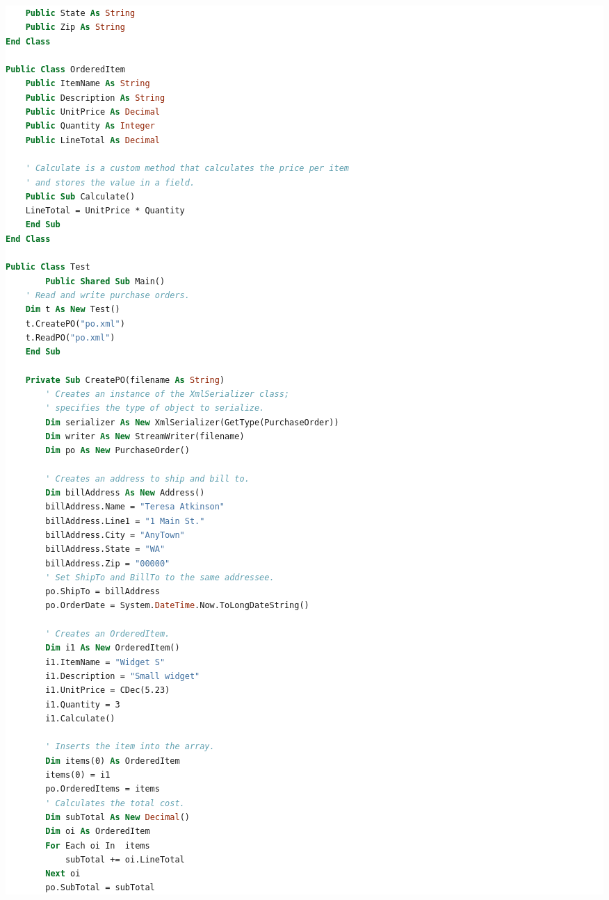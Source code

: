 ```vb
    Public State As String
    Public Zip As String
End Class

Public Class OrderedItem
    Public ItemName As String
    Public Description As String
    Public UnitPrice As Decimal
    Public Quantity As Integer
    Public LineTotal As Decimal

    ' Calculate is a custom method that calculates the price per item
    ' and stores the value in a field.
    Public Sub Calculate()
    LineTotal = UnitPrice * Quantity
    End Sub
End Class

Public Class Test
        Public Shared Sub Main()
    ' Read and write purchase orders.
    Dim t As New Test()
    t.CreatePO("po.xml")
    t.ReadPO("po.xml")
    End Sub

    Private Sub CreatePO(filename As String)
        ' Creates an instance of the XmlSerializer class;
        ' specifies the type of object to serialize.
        Dim serializer As New XmlSerializer(GetType(PurchaseOrder))
        Dim writer As New StreamWriter(filename)
        Dim po As New PurchaseOrder()

        ' Creates an address to ship and bill to.
        Dim billAddress As New Address()
        billAddress.Name = "Teresa Atkinson"
        billAddress.Line1 = "1 Main St."
        billAddress.City = "AnyTown"
        billAddress.State = "WA"
        billAddress.Zip = "00000"
        ' Set ShipTo and BillTo to the same addressee.
        po.ShipTo = billAddress
        po.OrderDate = System.DateTime.Now.ToLongDateString()

        ' Creates an OrderedItem.
        Dim i1 As New OrderedItem()
        i1.ItemName = "Widget S"
        i1.Description = "Small widget"
        i1.UnitPrice = CDec(5.23)
        i1.Quantity = 3
        i1.Calculate()

        ' Inserts the item into the array.
        Dim items(0) As OrderedItem
        items(0) = i1
        po.OrderedItems = items
        ' Calculates the total cost.
        Dim subTotal As New Decimal()
        Dim oi As OrderedItem
        For Each oi In  items
            subTotal += oi.LineTotal
        Next oi
        po.SubTotal = subTotal
```